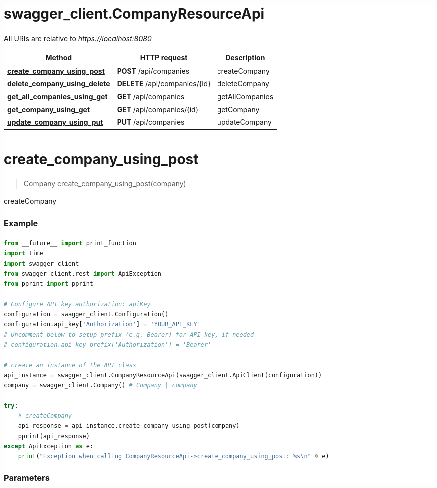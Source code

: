 # swagger_client.CompanyResourceApi

All URIs are relative to *https://localhost:8080*

Method | HTTP request | Description
------------- | ------------- | -------------
[**create_company_using_post**](CompanyResourceApi.md#create_company_using_post) | **POST** /api/companies | createCompany
[**delete_company_using_delete**](CompanyResourceApi.md#delete_company_using_delete) | **DELETE** /api/companies/{id} | deleteCompany
[**get_all_companies_using_get**](CompanyResourceApi.md#get_all_companies_using_get) | **GET** /api/companies | getAllCompanies
[**get_company_using_get**](CompanyResourceApi.md#get_company_using_get) | **GET** /api/companies/{id} | getCompany
[**update_company_using_put**](CompanyResourceApi.md#update_company_using_put) | **PUT** /api/companies | updateCompany


# **create_company_using_post**
> Company create_company_using_post(company)

createCompany

### Example
```python
from __future__ import print_function
import time
import swagger_client
from swagger_client.rest import ApiException
from pprint import pprint

# Configure API key authorization: apiKey
configuration = swagger_client.Configuration()
configuration.api_key['Authorization'] = 'YOUR_API_KEY'
# Uncomment below to setup prefix (e.g. Bearer) for API key, if needed
# configuration.api_key_prefix['Authorization'] = 'Bearer'

# create an instance of the API class
api_instance = swagger_client.CompanyResourceApi(swagger_client.ApiClient(configuration))
company = swagger_client.Company() # Company | company

try:
    # createCompany
    api_response = api_instance.create_company_using_post(company)
    pprint(api_response)
except ApiException as e:
    print("Exception when calling CompanyResourceApi->create_company_using_post: %s\n" % e)
```

### Parameters

